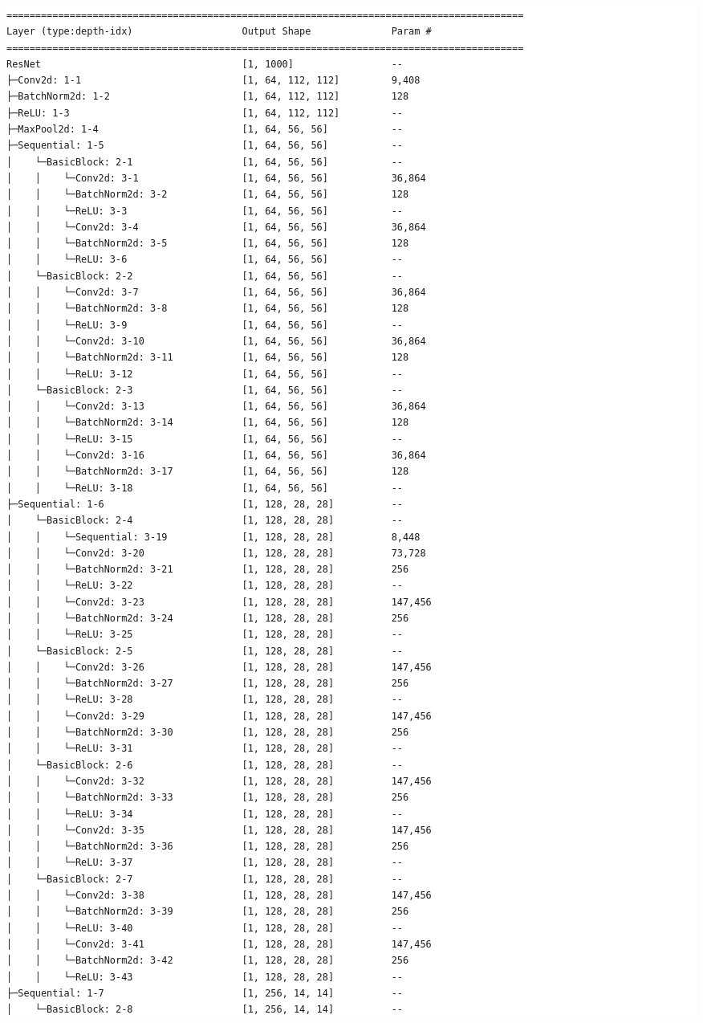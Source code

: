 


    ==========================================================================================
    Layer (type:depth-idx)                   Output Shape              Param #
    ==========================================================================================
    ResNet                                   [1, 1000]                 --
    ├─Conv2d: 1-1                            [1, 64, 112, 112]         9,408
    ├─BatchNorm2d: 1-2                       [1, 64, 112, 112]         128
    ├─ReLU: 1-3                              [1, 64, 112, 112]         --
    ├─MaxPool2d: 1-4                         [1, 64, 56, 56]           --
    ├─Sequential: 1-5                        [1, 64, 56, 56]           --
    │    └─BasicBlock: 2-1                   [1, 64, 56, 56]           --
    │    │    └─Conv2d: 3-1                  [1, 64, 56, 56]           36,864
    │    │    └─BatchNorm2d: 3-2             [1, 64, 56, 56]           128
    │    │    └─ReLU: 3-3                    [1, 64, 56, 56]           --
    │    │    └─Conv2d: 3-4                  [1, 64, 56, 56]           36,864
    │    │    └─BatchNorm2d: 3-5             [1, 64, 56, 56]           128
    │    │    └─ReLU: 3-6                    [1, 64, 56, 56]           --
    │    └─BasicBlock: 2-2                   [1, 64, 56, 56]           --
    │    │    └─Conv2d: 3-7                  [1, 64, 56, 56]           36,864
    │    │    └─BatchNorm2d: 3-8             [1, 64, 56, 56]           128
    │    │    └─ReLU: 3-9                    [1, 64, 56, 56]           --
    │    │    └─Conv2d: 3-10                 [1, 64, 56, 56]           36,864
    │    │    └─BatchNorm2d: 3-11            [1, 64, 56, 56]           128
    │    │    └─ReLU: 3-12                   [1, 64, 56, 56]           --
    │    └─BasicBlock: 2-3                   [1, 64, 56, 56]           --
    │    │    └─Conv2d: 3-13                 [1, 64, 56, 56]           36,864
    │    │    └─BatchNorm2d: 3-14            [1, 64, 56, 56]           128
    │    │    └─ReLU: 3-15                   [1, 64, 56, 56]           --
    │    │    └─Conv2d: 3-16                 [1, 64, 56, 56]           36,864
    │    │    └─BatchNorm2d: 3-17            [1, 64, 56, 56]           128
    │    │    └─ReLU: 3-18                   [1, 64, 56, 56]           --
    ├─Sequential: 1-6                        [1, 128, 28, 28]          --
    │    └─BasicBlock: 2-4                   [1, 128, 28, 28]          --
    │    │    └─Sequential: 3-19             [1, 128, 28, 28]          8,448
    │    │    └─Conv2d: 3-20                 [1, 128, 28, 28]          73,728
    │    │    └─BatchNorm2d: 3-21            [1, 128, 28, 28]          256
    │    │    └─ReLU: 3-22                   [1, 128, 28, 28]          --
    │    │    └─Conv2d: 3-23                 [1, 128, 28, 28]          147,456
    │    │    └─BatchNorm2d: 3-24            [1, 128, 28, 28]          256
    │    │    └─ReLU: 3-25                   [1, 128, 28, 28]          --
    │    └─BasicBlock: 2-5                   [1, 128, 28, 28]          --
    │    │    └─Conv2d: 3-26                 [1, 128, 28, 28]          147,456
    │    │    └─BatchNorm2d: 3-27            [1, 128, 28, 28]          256
    │    │    └─ReLU: 3-28                   [1, 128, 28, 28]          --
    │    │    └─Conv2d: 3-29                 [1, 128, 28, 28]          147,456
    │    │    └─BatchNorm2d: 3-30            [1, 128, 28, 28]          256
    │    │    └─ReLU: 3-31                   [1, 128, 28, 28]          --
    │    └─BasicBlock: 2-6                   [1, 128, 28, 28]          --
    │    │    └─Conv2d: 3-32                 [1, 128, 28, 28]          147,456
    │    │    └─BatchNorm2d: 3-33            [1, 128, 28, 28]          256
    │    │    └─ReLU: 3-34                   [1, 128, 28, 28]          --
    │    │    └─Conv2d: 3-35                 [1, 128, 28, 28]          147,456
    │    │    └─BatchNorm2d: 3-36            [1, 128, 28, 28]          256
    │    │    └─ReLU: 3-37                   [1, 128, 28, 28]          --
    │    └─BasicBlock: 2-7                   [1, 128, 28, 28]          --
    │    │    └─Conv2d: 3-38                 [1, 128, 28, 28]          147,456
    │    │    └─BatchNorm2d: 3-39            [1, 128, 28, 28]          256
    │    │    └─ReLU: 3-40                   [1, 128, 28, 28]          --
    │    │    └─Conv2d: 3-41                 [1, 128, 28, 28]          147,456
    │    │    └─BatchNorm2d: 3-42            [1, 128, 28, 28]          256
    │    │    └─ReLU: 3-43                   [1, 128, 28, 28]          --
    ├─Sequential: 1-7                        [1, 256, 14, 14]          --
    │    └─BasicBlock: 2-8                   [1, 256, 14, 14]          --